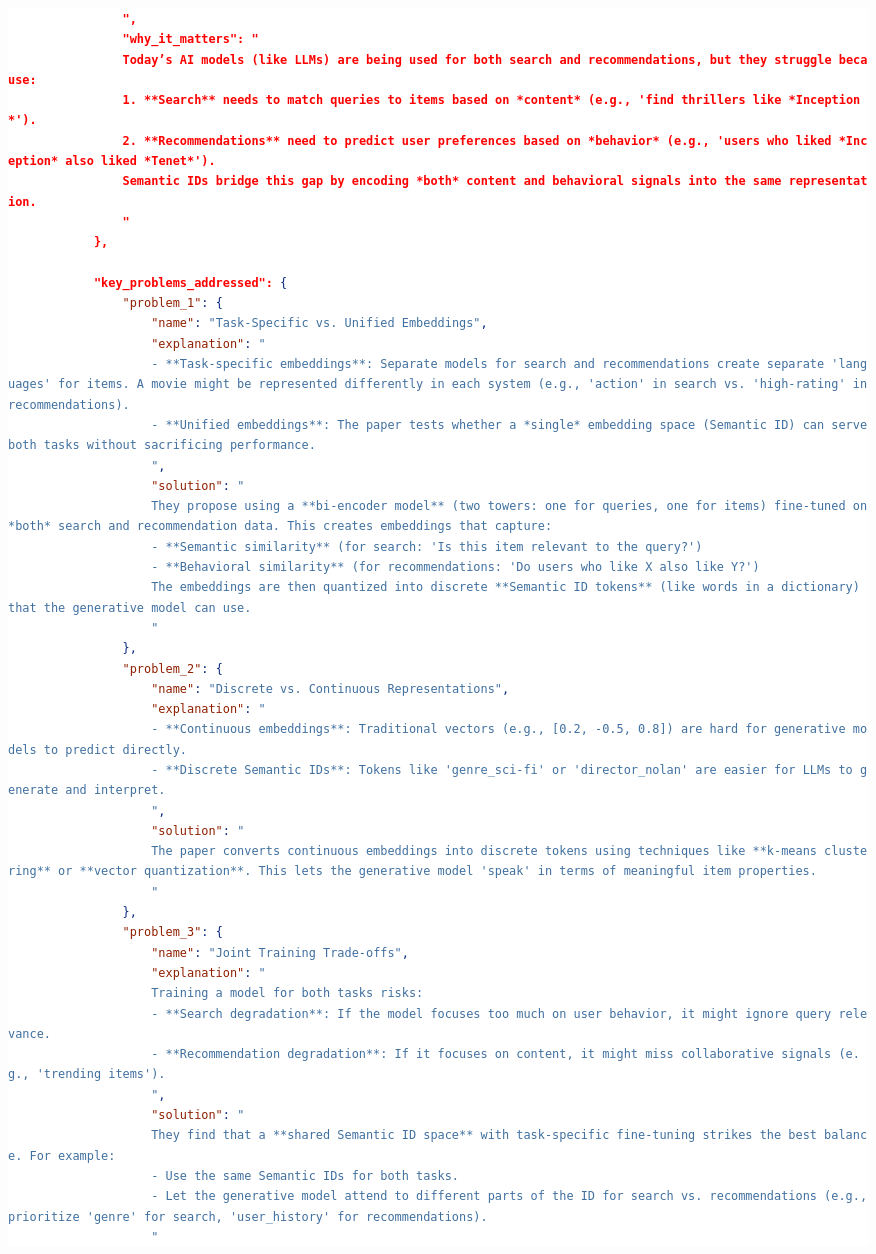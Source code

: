 ```json
                ",
                "why_it_matters": "
                Today’s AI models (like LLMs) are being used for both search and recommendations, but they struggle because:
                1. **Search** needs to match queries to items based on *content* (e.g., 'find thrillers like *Inception*').
                2. **Recommendations** need to predict user preferences based on *behavior* (e.g., 'users who liked *Inception* also liked *Tenet*').
                Semantic IDs bridge this gap by encoding *both* content and behavioral signals into the same representation.
                "
            },

            "key_problems_addressed": {
                "problem_1": {
                    "name": "Task-Specific vs. Unified Embeddings",
                    "explanation": "
                    - **Task-specific embeddings**: Separate models for search and recommendations create separate 'languages' for items. A movie might be represented differently in each system (e.g., 'action' in search vs. 'high-rating' in recommendations).
                    - **Unified embeddings**: The paper tests whether a *single* embedding space (Semantic ID) can serve both tasks without sacrificing performance.
                    ",
                    "solution": "
                    They propose using a **bi-encoder model** (two towers: one for queries, one for items) fine-tuned on *both* search and recommendation data. This creates embeddings that capture:
                    - **Semantic similarity** (for search: 'Is this item relevant to the query?')
                    - **Behavioral similarity** (for recommendations: 'Do users who like X also like Y?')
                    The embeddings are then quantized into discrete **Semantic ID tokens** (like words in a dictionary) that the generative model can use.
                    "
                },
                "problem_2": {
                    "name": "Discrete vs. Continuous Representations",
                    "explanation": "
                    - **Continuous embeddings**: Traditional vectors (e.g., [0.2, -0.5, 0.8]) are hard for generative models to predict directly.
                    - **Discrete Semantic IDs**: Tokens like 'genre_sci-fi' or 'director_nolan' are easier for LLMs to generate and interpret.
                    ",
                    "solution": "
                    The paper converts continuous embeddings into discrete tokens using techniques like **k-means clustering** or **vector quantization**. This lets the generative model 'speak' in terms of meaningful item properties.
                    "
                },
                "problem_3": {
                    "name": "Joint Training Trade-offs",
                    "explanation": "
                    Training a model for both tasks risks:
                    - **Search degradation**: If the model focuses too much on user behavior, it might ignore query relevance.
                    - **Recommendation degradation**: If it focuses on content, it might miss collaborative signals (e.g., 'trending items').
                    ",
                    "solution": "
                    They find that a **shared Semantic ID space** with task-specific fine-tuning strikes the best balance. For example:
                    - Use the same Semantic IDs for both tasks.
                    - Let the generative model attend to different parts of the ID for search vs. recommendations (e.g., prioritize 'genre' for search, 'user_history' for recommendations).
                    "
```